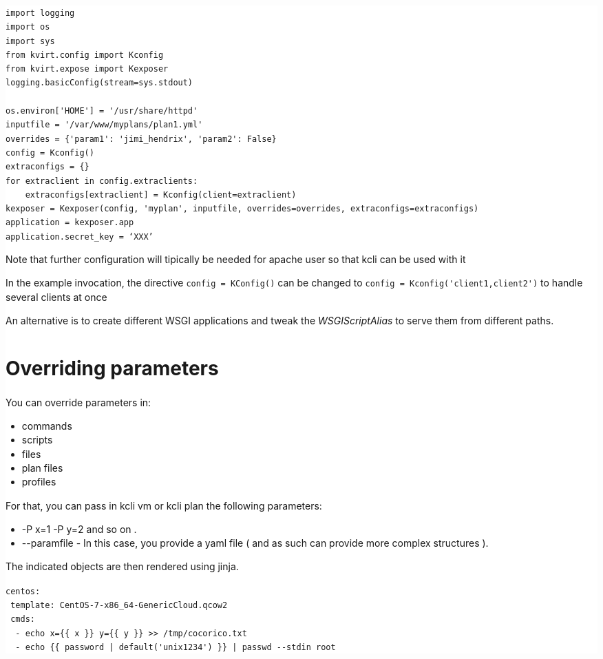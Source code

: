 ```
import logging
import os
import sys
from kvirt.config import Kconfig
from kvirt.expose import Kexposer
logging.basicConfig(stream=sys.stdout)

os.environ['HOME'] = '/usr/share/httpd'
inputfile = '/var/www/myplans/plan1.yml'
overrides = {'param1': 'jimi_hendrix', 'param2': False}
config = Kconfig()
extraconfigs = {}
for extraclient in config.extraclients:
    extraconfigs[extraclient] = Kconfig(client=extraclient)
kexposer = Kexposer(config, 'myplan', inputfile, overrides=overrides, extraconfigs=extraconfigs)
application = kexposer.app
application.secret_key = ‘XXX’
```

Note that further configuration will tipically be needed for apache user so that kcli can be used with it

In the example invocation, the directive `config = KConfig()` can be changed to `config = Kconfig('client1,client2')` to handle several clients at once

An alternative is to create different WSGI applications and tweak the *WSGIScriptAlias* to serve them from different paths.

# Overriding parameters

You can override parameters in:

- commands
- scripts
- files
- plan files
- profiles

For that, you can pass in kcli vm or kcli plan the following parameters:

- -P x=1 -P y=2 and so on .
- --paramfile - In this case, you provide a yaml file ( and as such can provide more complex structures ).

The indicated objects are then rendered using jinja.

```
centos:
 template: CentOS-7-x86_64-GenericCloud.qcow2
 cmds:
  - echo x={{ x }} y={{ y }} >> /tmp/cocorico.txt
  - echo {{ password | default('unix1234') }} | passwd --stdin root
```
